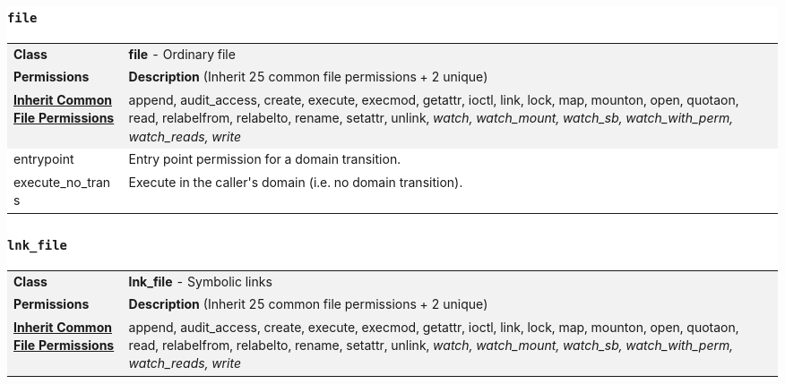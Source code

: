 ### `file`

<table>
<tbody>
<tr>
<td style="background-color:#F2F2F2;"><strong>Class</strong></td>
<td style="background-color:#F2F2F2;"><strong>file</strong> - Ordinary file</td>
</tr>
<tr>
<td style="background-color:#F2F2F2;"><strong>Permissions</strong></td>
<td style="background-color:#F2F2F2;"><strong>Description </strong>(Inherit 25 common file permissions + 2 unique)</td>
</tr>
<tr>
<td style="background-color:#F2F2F2;"><a href="#common-file-permissions"><strong>Inherit Common File Permissions</strong></a></td>
<td style="background-color:#F2F2F2;">append, audit_access, create, execute, execmod, getattr, ioctl, link, lock, map, mounton, open, quotaon, read, relabelfrom, relabelto, rename, setattr, unlink,<em> watch, watch_mount, watch_sb, watch_with_perm, watch_reads, write</td>
</tr>
<tr>
<td>entrypoint</td>
<td>Entry point permission for a domain transition.</td>
</tr>
<tr>
<td>execute_no_trans</td>
<td>Execute in the caller's domain (i.e. no domain transition).</td>
</tr>
</tbody>
</table>

### `lnk_file`

<table>
<tbody>
<tr>
<td style="background-color:#F2F2F2;"><strong>Class</strong></td>
<td style="background-color:#F2F2F2;"><strong>lnk_file</strong> - Symbolic links</td>
</tr>
<tr>
<td style="background-color:#F2F2F2;"><strong>Permissions</strong></td>
<td style="background-color:#F2F2F2;"><strong>Description </strong>(Inherit 25 common file permissions + 2 unique)</td>
</tr>
<tr>
<td style="background-color:#F2F2F2;"><a href="#common-file-permissions"><strong>Inherit Common File Permissions</strong></a></td>
<td style="background-color:#F2F2F2;">append, audit_access, create, execute, execmod, getattr, ioctl, link, lock, map, mounton, open, quotaon, read, relabelfrom, relabelto, rename, setattr, unlink,<em> watch, watch_mount, watch_sb, watch_with_perm, watch_reads, write</td>
</tr>
</tbody>
</table>

